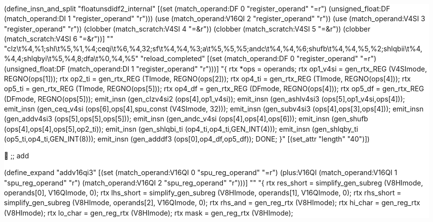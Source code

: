 
(define_insn_and_split "floatunsdidf2_internal"
  [(set (match_operand:DF 0 "register_operand"  "=r")
        (unsigned_float:DF (match_operand:DI 1 "register_operand"   "r")))
   (use (match_operand:V16QI 2 "register_operand" "r"))
   (use (match_operand:V4SI 3 "register_operand" "r"))
   (clobber (match_scratch:V4SI 4 "=&r"))
   (clobber (match_scratch:V4SI 5 "=&r"))
   (clobber (match_scratch:V4SI 6 "=&r"))]
  ""
  "clz\t%4,%1\;shl\t%5,%1,%4\;ceqi\t%6,%4,32\;sf\t%4,%4,%3\;a\t%5,%5,%5\;andc\t%4,%4,%6\;shufb\t%4,%4,%5,%2\;shlqbii\t%4,%4,4\;shlqbyi\t%5,%4,8\;dfa\t%0,%4,%5"
  "reload_completed"
  [(set (match_operand:DF 0 "register_operand"  "=r")
        (unsigned_float:DF (match_operand:DI 1 "register_operand"   "r")))]
  "{
    rtx *ops = operands;
    rtx op1_v4si = gen_rtx_REG (V4SImode, REGNO(ops[1]));
    rtx op2_ti = gen_rtx_REG (TImode, REGNO(ops[2]));
    rtx op4_ti = gen_rtx_REG (TImode, REGNO(ops[4]));
    rtx op5_ti = gen_rtx_REG (TImode, REGNO(ops[5]));
    rtx op4_df = gen_rtx_REG (DFmode, REGNO(ops[4]));
    rtx op5_df = gen_rtx_REG (DFmode, REGNO(ops[5]));
    emit_insn (gen_clzv4si2 (ops[4],op1_v4si));
    emit_insn (gen_ashlv4si3 (ops[5],op1_v4si,ops[4]));
    emit_insn (gen_ceq_v4si (ops[6],ops[4],spu_const (V4SImode, 32)));
    emit_insn (gen_subv4si3 (ops[4],ops[3],ops[4]));
    emit_insn (gen_addv4si3 (ops[5],ops[5],ops[5]));
    emit_insn (gen_andc_v4si (ops[4],ops[4],ops[6]));
    emit_insn (gen_shufb (ops[4],ops[4],ops[5],op2_ti));
    emit_insn (gen_shlqbi_ti (op4_ti,op4_ti,GEN_INT(4)));
    emit_insn (gen_shlqby_ti (op5_ti,op4_ti,GEN_INT(8)));
    emit_insn (gen_adddf3 (ops[0],op4_df,op5_df));
    DONE;
  }"
  [(set_attr "length" "40")])


;; add

(define_expand "addv16qi3"
  [(set (match_operand:V16QI 0 "spu_reg_operand" "=r")
	(plus:V16QI (match_operand:V16QI 1 "spu_reg_operand" "r")
		    (match_operand:V16QI 2 "spu_reg_operand" "r")))]
  ""
  "{
    rtx res_short = simplify_gen_subreg (V8HImode, operands[0], V16QImode, 0);
    rtx lhs_short = simplify_gen_subreg (V8HImode, operands[1], V16QImode, 0);
    rtx rhs_short = simplify_gen_subreg (V8HImode, operands[2], V16QImode, 0);
    rtx rhs_and = gen_reg_rtx (V8HImode);
    rtx hi_char = gen_reg_rtx (V8HImode);
    rtx lo_char = gen_reg_rtx (V8HImode);
    rtx mask = gen_reg_rtx (V8HImode);
